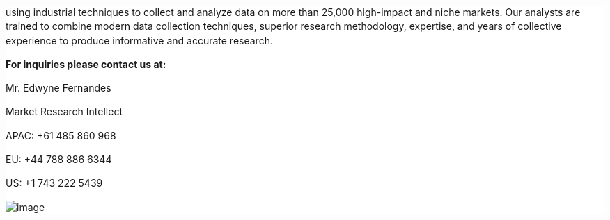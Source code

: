 using industrial techniques to collect and analyze data on more than 25,000 high-impact and niche markets. Our analysts are trained to combine modern data collection techniques, superior research methodology, expertise, and years of collective experience to produce informative and accurate research.</span></p><p><strong>For inquiries please contact us at:</strong></p><p>Mr. Edwyne Fernandes</p><p>Market Research Intellect</p><p>APAC: +61 485 860 968</p><p>EU: +44 788 886 6344</p><p>US: +1 743 222 5439</p>
![image](https://github.com/user-attachments/assets/8fdc5578-aeb0-4e74-ad50-18ba5d573482)

